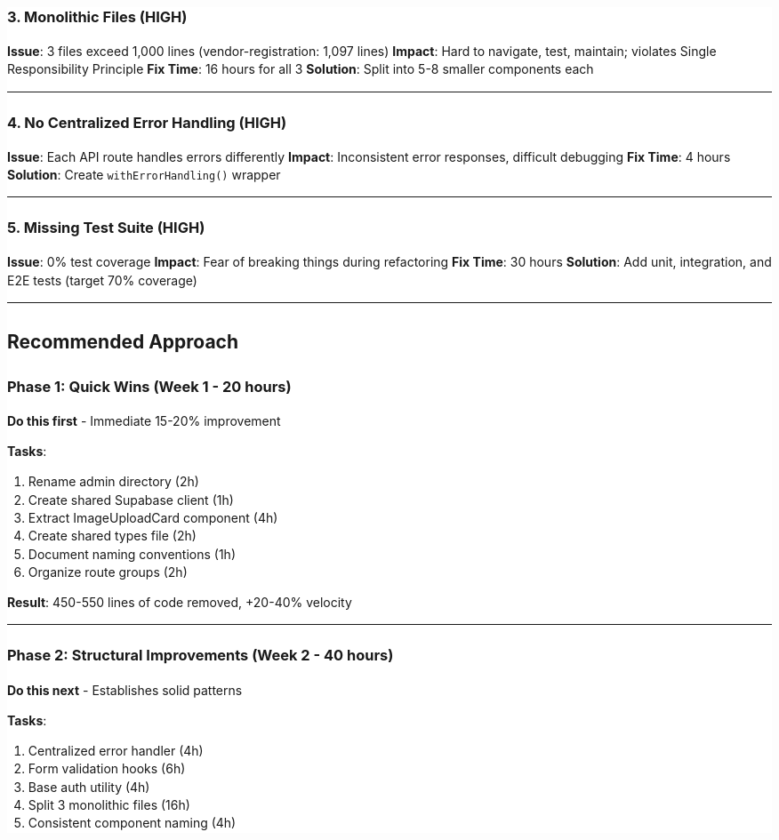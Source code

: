 
### 3. Monolithic Files (HIGH)
**Issue**: 3 files exceed 1,000 lines (vendor-registration: 1,097 lines)
**Impact**: Hard to navigate, test, maintain; violates Single Responsibility Principle
**Fix Time**: 16 hours for all 3
**Solution**: Split into 5-8 smaller components each

---

### 4. No Centralized Error Handling (HIGH)
**Issue**: Each API route handles errors differently
**Impact**: Inconsistent error responses, difficult debugging
**Fix Time**: 4 hours
**Solution**: Create `withErrorHandling()` wrapper

---

### 5. Missing Test Suite (HIGH)
**Issue**: 0% test coverage
**Impact**: Fear of breaking things during refactoring
**Fix Time**: 30 hours
**Solution**: Add unit, integration, and E2E tests (target 70% coverage)

---

## Recommended Approach

### Phase 1: Quick Wins (Week 1 - 20 hours)
**Do this first** - Immediate 15-20% improvement

**Tasks**:
1. Rename admin directory (2h)
2. Create shared Supabase client (1h)
3. Extract ImageUploadCard component (4h)
4. Create shared types file (2h)
5. Document naming conventions (1h)
6. Organize route groups (2h)

**Result**: 450-550 lines of code removed, +20-40% velocity

---

### Phase 2: Structural Improvements (Week 2 - 40 hours)
**Do this next** - Establishes solid patterns

**Tasks**:
1. Centralized error handler (4h)
2. Form validation hooks (6h)
3. Base auth utility (4h)
4. Split 3 monolithic files (16h)
5. Consistent component naming (4h)

